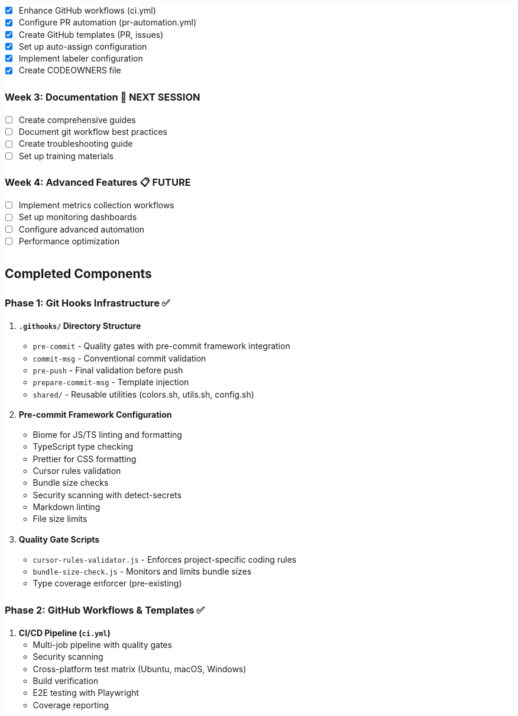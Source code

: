 - [x] Enhance GitHub workflows (ci.yml)
- [x] Configure PR automation (pr-automation.yml)
- [x] Create GitHub templates (PR, issues)
- [x] Set up auto-assign configuration
- [x] Implement labeler configuration
- [x] Create CODEOWNERS file

### Week 3: Documentation 🚧 NEXT SESSION

- [ ] Create comprehensive guides
- [ ] Document git workflow best practices
- [ ] Create troubleshooting guide
- [ ] Set up training materials

### Week 4: Advanced Features 📋 FUTURE

- [ ] Implement metrics collection workflows
- [ ] Set up monitoring dashboards
- [ ] Configure advanced automation
- [ ] Performance optimization

## Completed Components

### Phase 1: Git Hooks Infrastructure ✅

1. **`.githooks/` Directory Structure**
   - `pre-commit` - Quality gates with pre-commit framework integration
   - `commit-msg` - Conventional commit validation
   - `pre-push` - Final validation before push
   - `prepare-commit-msg` - Template injection
   - `shared/` - Reusable utilities (colors.sh, utils.sh, config.sh)

2. **Pre-commit Framework Configuration**
   - Biome for JS/TS linting and formatting
   - TypeScript type checking
   - Prettier for CSS formatting
   - Cursor rules validation
   - Bundle size checks
   - Security scanning with detect-secrets
   - Markdown linting
   - File size limits

3. **Quality Gate Scripts**
   - `cursor-rules-validator.js` - Enforces project-specific coding rules
   - `bundle-size-check.js` - Monitors and limits bundle sizes
   - Type coverage enforcer (pre-existing)

### Phase 2: GitHub Workflows & Templates ✅

1. **CI/CD Pipeline (`ci.yml`)**
   - Multi-job pipeline with quality gates
   - Security scanning
   - Cross-platform test matrix (Ubuntu, macOS, Windows)
   - Build verification
   - E2E testing with Playwright
   - Coverage reporting
